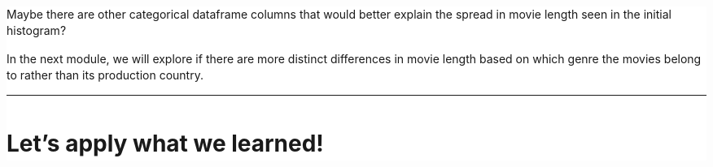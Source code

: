 Maybe there are other categorical dataframe columns that would better
explain the spread in movie length seen in the initial histogram?

In the next module, we will explore if there are more distinct
differences in movie length based on which genre the movies belong to
rather than its production country.

---

# Let’s apply what we learned!

